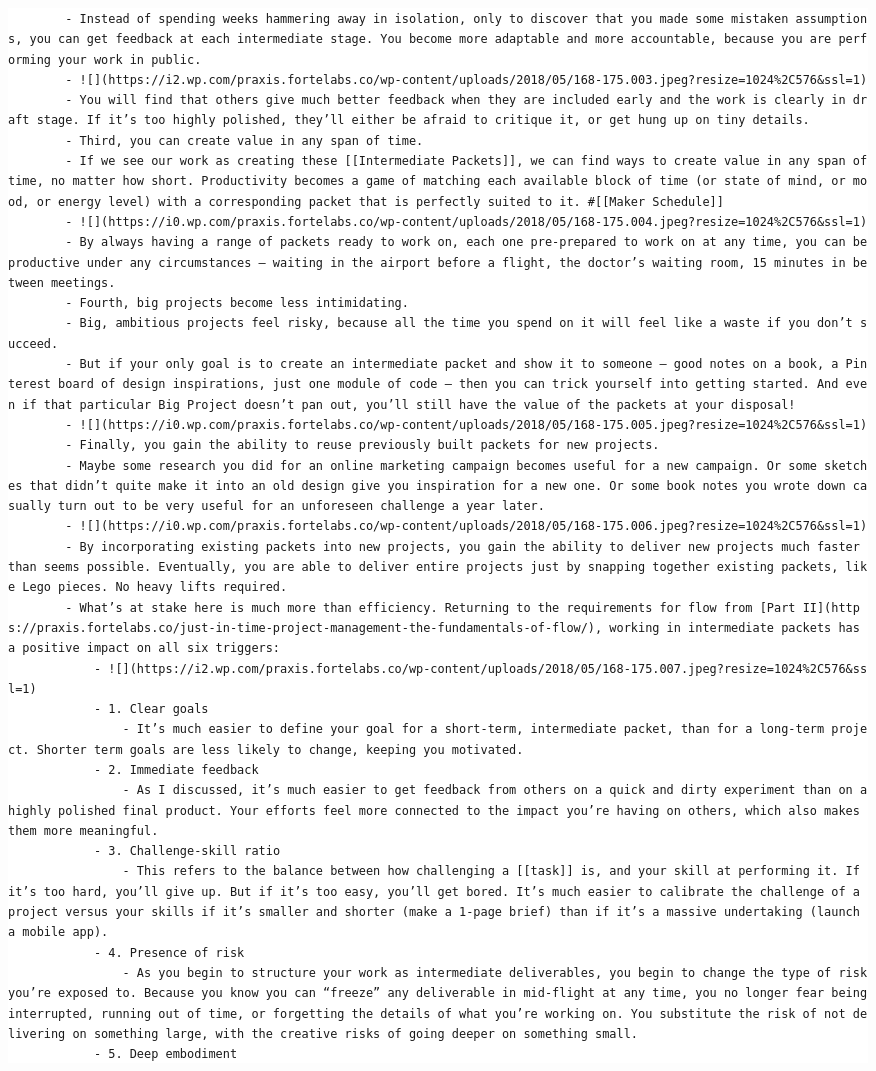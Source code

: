             - Instead of spending weeks hammering away in isolation, only to discover that you made some mistaken assumptions, you can get feedback at each intermediate stage. You become more adaptable and more accountable, because you are performing your work in public.
            - ![](https://i2.wp.com/praxis.fortelabs.co/wp-content/uploads/2018/05/168-175.003.jpeg?resize=1024%2C576&ssl=1)
            - You will find that others give much better feedback when they are included early and the work is clearly in draft stage. If it’s too highly polished, they’ll either be afraid to critique it, or get hung up on tiny details.
            - Third, you can create value in any span of time.
            - If we see our work as creating these [[Intermediate Packets]], we can find ways to create value in any span of time, no matter how short. Productivity becomes a game of matching each available block of time (or state of mind, or mood, or energy level) with a corresponding packet that is perfectly suited to it. #[[Maker Schedule]]
            - ![](https://i0.wp.com/praxis.fortelabs.co/wp-content/uploads/2018/05/168-175.004.jpeg?resize=1024%2C576&ssl=1)
            - By always having a range of packets ready to work on, each one pre-prepared to work on at any time, you can be productive under any circumstances – waiting in the airport before a flight, the doctor’s waiting room, 15 minutes in between meetings.
            - Fourth, big projects become less intimidating.
            - Big, ambitious projects feel risky, because all the time you spend on it will feel like a waste if you don’t succeed.
            - But if your only goal is to create an intermediate packet and show it to someone — good notes on a book, a Pinterest board of design inspirations, just one module of code — then you can trick yourself into getting started. And even if that particular Big Project doesn’t pan out, you’ll still have the value of the packets at your disposal!
            - ![](https://i0.wp.com/praxis.fortelabs.co/wp-content/uploads/2018/05/168-175.005.jpeg?resize=1024%2C576&ssl=1)
            - Finally, you gain the ability to reuse previously built packets for new projects.
            - Maybe some research you did for an online marketing campaign becomes useful for a new campaign. Or some sketches that didn’t quite make it into an old design give you inspiration for a new one. Or some book notes you wrote down casually turn out to be very useful for an unforeseen challenge a year later.
            - ![](https://i0.wp.com/praxis.fortelabs.co/wp-content/uploads/2018/05/168-175.006.jpeg?resize=1024%2C576&ssl=1)
            - By incorporating existing packets into new projects, you gain the ability to deliver new projects much faster than seems possible. Eventually, you are able to deliver entire projects just by snapping together existing packets, like Lego pieces. No heavy lifts required.
            - What’s at stake here is much more than efficiency. Returning to the requirements for flow from [Part II](https://praxis.fortelabs.co/just-in-time-project-management-the-fundamentals-of-flow/), working in intermediate packets has a positive impact on all six triggers:
                - ![](https://i2.wp.com/praxis.fortelabs.co/wp-content/uploads/2018/05/168-175.007.jpeg?resize=1024%2C576&ssl=1)
                - 1. Clear goals
                    - It’s much easier to define your goal for a short-term, intermediate packet, than for a long-term project. Shorter term goals are less likely to change, keeping you motivated.
                - 2. Immediate feedback
                    - As I discussed, it’s much easier to get feedback from others on a quick and dirty experiment than on a highly polished final product. Your efforts feel more connected to the impact you’re having on others, which also makes them more meaningful.
                - 3. Challenge-skill ratio
                    - This refers to the balance between how challenging a [[task]] is, and your skill at performing it. If it’s too hard, you’ll give up. But if it’s too easy, you’ll get bored. It’s much easier to calibrate the challenge of a project versus your skills if it’s smaller and shorter (make a 1-page brief) than if it’s a massive undertaking (launch a mobile app).
                - 4. Presence of risk
                    - As you begin to structure your work as intermediate deliverables, you begin to change the type of risk you’re exposed to. Because you know you can “freeze” any deliverable in mid-flight at any time, you no longer fear being interrupted, running out of time, or forgetting the details of what you’re working on. You substitute the risk of not delivering on something large, with the creative risks of going deeper on something small.
                - 5. Deep embodiment